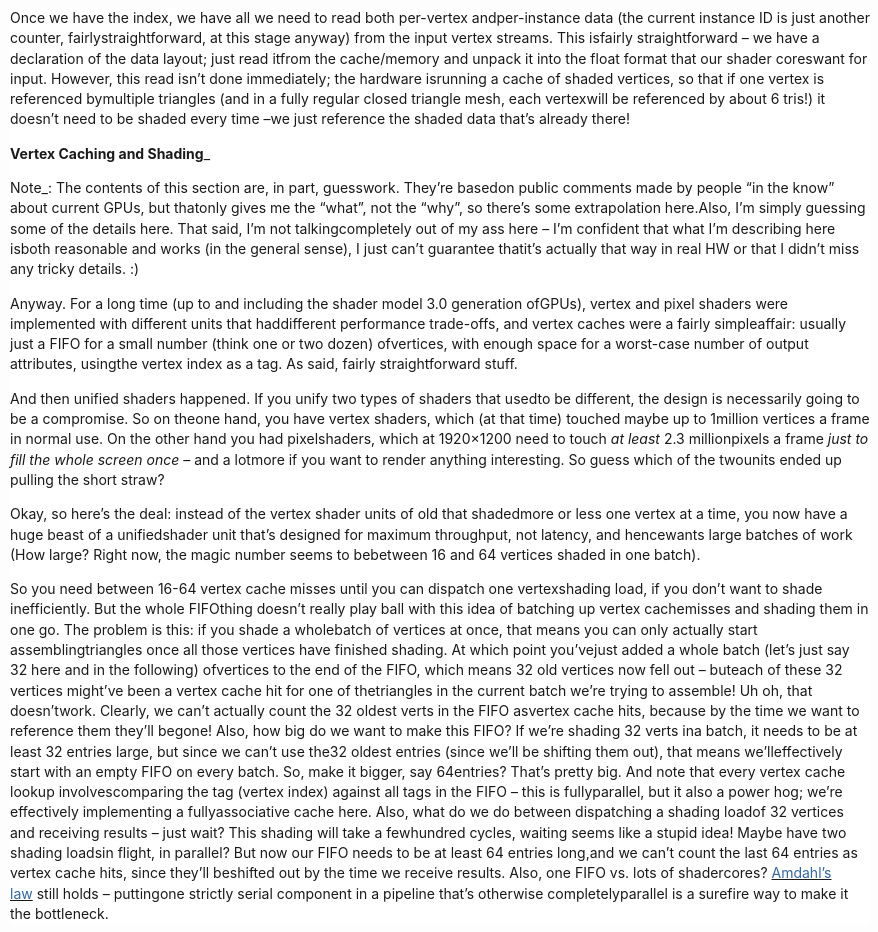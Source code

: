 Once we have the index, we have all we need to read both per-vertex andper-instance data (the current instance ID is just another counter, fairlystraightforward, at this stage anyway) from the input vertex streams. This isfairly straightforward – we have a
 declaration of the data layout; just read itfrom the cache/memory and unpack it into the float format that our shader coreswant for input. However, this read isn’t done immediately; the hardware isrunning a cache of shaded vertices, so that if one vertex is
 referenced bymultiple triangles (and in a fully regular closed triangle mesh, each vertexwill be referenced by about 6 tris!) it doesn’t need to be shaded every time –we just reference the shaded data that’s already there!

**Vertex Caching and Shading**_

Note_: The contents of this section are, in part, guesswork. They’re basedon public comments made by people “in the know” about current GPUs, but thatonly gives me the “what”, not the “why”, so there’s some extrapolation here.Also, I’m simply guessing some
 of the details here. That said, I’m not talkingcompletely out of my ass here – I’m confident that what I’m describing here isboth reasonable and works (in the general sense), I just can’t guarantee thatit’s actually that way in real HW or that I didn’t miss
 any tricky details. :)

Anyway. For a long time (up to and including the shader model 3.0 generation ofGPUs), vertex and pixel shaders were implemented with different units that haddifferent performance trade-offs, and vertex caches were a fairly simpleaffair: usually just a FIFO
 for a small number (think one or two dozen) ofvertices, with enough space for a worst-case number of output attributes, usingthe vertex index as a tag. As said, fairly straightforward stuff.

And then unified shaders happened. If you unify two types of shaders that usedto be different, the design is necessarily going to be a compromise. So on theone hand, you have vertex shaders, which (at that time) touched maybe up to 1million vertices a frame
 in normal use. On the other hand you had pixelshaders, which at 1920×1200 need to touch&nbsp;_at least_&nbsp;2.3 millionpixels a frame&nbsp;_just to fill the whole screen once_&nbsp;– and a lotmore if you want to render anything interesting. So guess which of the
 twounits ended up pulling the short straw?

Okay, so here’s the deal: instead of the vertex shader units of old that shadedmore or less one vertex at a time, you now have a huge beast of a unifiedshader unit that’s designed for maximum throughput, not latency, and hencewants large batches of work (How
 large? Right now, the magic number seems to bebetween 16 and 64 vertices shaded in one batch).

So you need between 16-64 vertex cache misses until you can dispatch one vertexshading load, if you don’t want to shade inefficiently. But the whole FIFOthing doesn’t really play ball with this idea of batching up vertex cachemisses and shading them in one
 go. The problem is this: if you shade a wholebatch of vertices at once, that means you can only actually start assemblingtriangles once all those vertices have finished shading. At which point you’vejust added a whole batch (let’s just say 32 here and in the
 following) ofvertices to the end of the FIFO, which means 32 old vertices now fell out – buteach of these 32 vertices might’ve been a vertex cache hit for one of thetriangles in the current batch we’re trying to assemble! Uh oh, that doesn’twork. Clearly,
 we can’t actually count the 32 oldest verts in the FIFO asvertex cache hits, because by the time we want to reference them they’ll begone! Also, how big do we want to make this FIFO? If we’re shading 32 verts ina batch, it needs to be at least 32 entries large,
 but since we can’t use the32 oldest entries (since we’ll be shifting them out), that means we’lleffectively start with an empty FIFO on every batch. So, make it bigger, say 64entries? That’s pretty big. And note that every vertex cache lookup involvescomparing
 the tag (vertex index) against all tags in the FIFO – this is fullyparallel, but it also a power hog; we’re effectively implementing a fullyassociative cache here. Also, what do we do between dispatching a shading loadof 32 vertices and receiving results –
 just wait? This shading will take a fewhundred cycles, waiting seems like a stupid idea! Maybe have two shading loadsin flight, in parallel? But now our FIFO needs to be at least 64 entries long,and we can’t count the last 64 entries as vertex cache hits,
 since they’ll beshifted out by the time we receive results. Also, one FIFO vs. lots of shadercores?&nbsp;[<span style="color:#336699">Amdahl’s law</span>](http://en.wikipedia.org/wiki/Amdahl%27s_law)&nbsp;still holds – puttingone
 strictly serial component in a pipeline that’s otherwise completelyparallel is a surefire way to make it the bottleneck.
